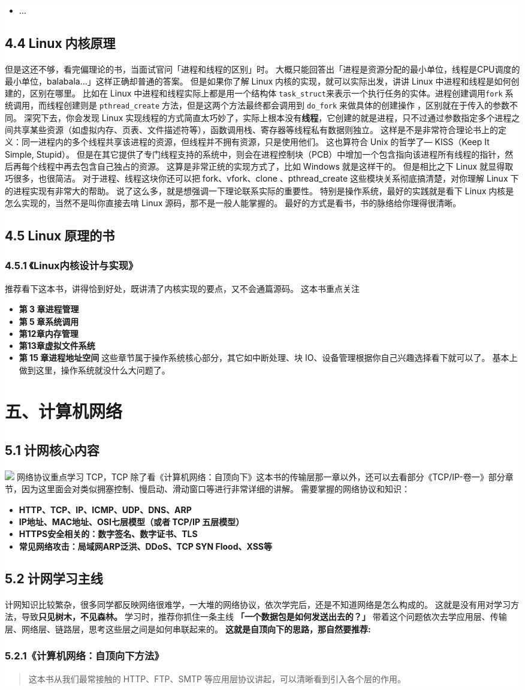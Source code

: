 *  ...
## 4.4 Linux 内核原理
但是这还不够，看完偏理论的书，当面试官问「进程和线程的区别」时。
大概只能回答出「进程是资源分配的最小单位，线程是CPU调度的最小单位，balabala...」这样正确却普通的答案。
但是如果你了解 Linux 内核的实现，就可以实际出发，讲讲 Linux 中进程和线程是如何创建的，区别在哪里。
比如在 Linux 中进程和线程实际上都是用一个结构体 ``` task_struct ```来表示一个执行任务的实体。进程创建调用```fork``` 系统调用，而线程创建则是 ```pthread_create``` 方法，但是这两个方法最终都会调用到 ```do_fork``` 来做具体的创建操作 ，区别就在于传入的参数不同。
深究下去，你会发现 Linux 实现线程的方式简直太巧妙了，实际上根本没有**线程**，它创建的就是进程，只不过通过参数指定多个进程之间共享某些资源（如虚拟内存、页表、文件描述符等），函数调用栈、寄存器等线程私有数据则独立。
这样是不是非常符合理论书上的定义：同一进程内的多个线程共享该进程的资源，但线程并不拥有资源，只是使用他们。
这也算符合 Unix 的哲学了— KISS（Keep It Simple, Stupid）。
但是在其它提供了专门线程支持的系统中，则会在进程控制块（PCB）中增加一个包含指向该进程所有线程的指针，然后再每个线程中再去包含自己独占的资源。
这算是非常正统的实现方式了，比如 Windows 就是这样干的。
但是相比之下 Linux 就显得取巧很多，也很简洁。
对于进程、线程这块你还可以把 fork、vfork、clone 、pthread_create 这些模块关系彻底搞清楚，对你理解 Linux 下的进程实现有非常大的帮助。
说了这么多，就是想强调一下理论联系实际的重要性。
特别是操作系统，最好的实践就是看下 Linux 内核是怎么实现的，当然不是叫你直接去啃 Linux 源码，那不是一般人能掌握的。
最好的方式是看书，书的脉络给你理得很清晰。
## 4.5 Linux 原理的书
### 4.5.1 《Linux内核设计与实现》
推荐看下这本书，讲得恰到好处，既讲清了内核实现的要点，又不会通篇源码。
这本书重点关注
* **第 3 章进程管理**
* **第 5 章系统调用**
* **第12章内存管理**
* **第13章虚拟文件系统**
* **第 15 章进程地址空间**
这些章节属于操作系统核心部分，其它如中断处理、块 IO、设备管理根据你自己兴趣选择看下就可以了。
基本上做到这里，操作系统就没什么大问题了。
# 五、计算机网络
## 5.1 计网核心内容
![](https://cdn.how2cs.cn/gzh/008i3skNgy1gpv33azzdlj30pr096aax.jpg)
网络协议重点学习 TCP，TCP 除了看《计算机网络：自顶向下》这本书的传输层那一章以外，还可以去看部分《TCP/IP-卷一》部分章节，因为这里面会对类似拥塞控制、慢启动、滑动窗口等进行非常详细的讲解。
需要掌握的网络协议和知识：
* **HTTP、TCP、IP、ICMP、UDP、DNS、ARP**
* **IP地址、MAC地址、OSI七层模型（或者 TCP/IP 五层模型）**
* **HTTPS安全相关的：数字签名、数字证书、TLS**
* **常见网络攻击：局域网ARP泛洪、DDoS、TCP SYN Flood、XSS等**
## 5.2 计网学习主线
计网知识比较繁杂，很多同学都反映网络很难学，一大堆的网络协议，依次学完后，还是不知道网络是怎么构成的。
这就是没有用对学习方法，导致**只见树木，不见森林。**
学习时，推荐你抓住一条主线 **「一个数据包是如何发送出去的？」**
带着这个问题依次去学应用层、传输层、网络层、链路层，思考这些层之间是如何串联起来的。
**这就是自顶向下的思路，那自然要推荐:**
### 5.2.1《计算机网络：自顶向下方法》
> 这本书从我们最常接触的 HTTP、FTP、SMTP 等应用层协议讲起，可以清晰看到引入各个层的作用。
